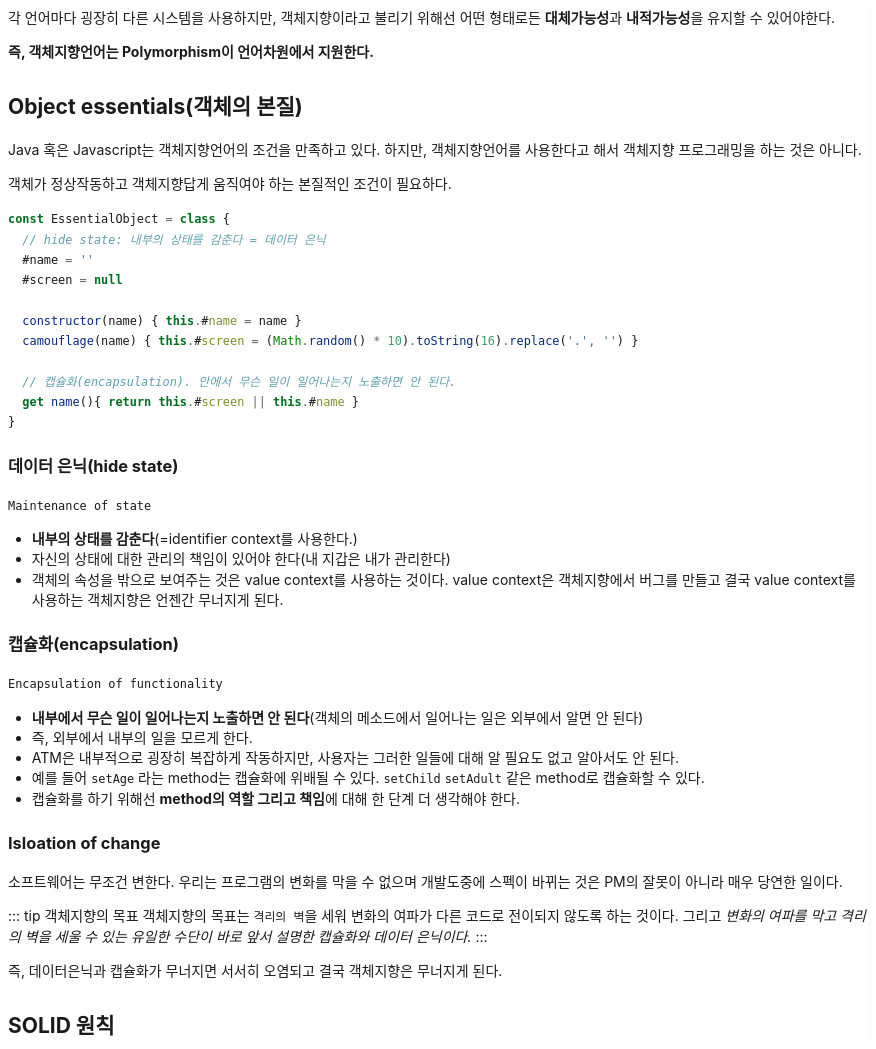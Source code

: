 각 언어마다 굉장히 다른 시스템을 사용하지만, 객체지향이라고 불리기 위해선 어떤 형태로든 **대체가능성**과 **내적가능성**을 유지할 수 있어야한다.

**즉, 객체지향언어는 Polymorphism이 언어차원에서 지원한다.**

## Object essentials(객체의 본질)

Java 혹은 Javascript는 객체지향언어의 조건을 만족하고 있다. 하지만, 객체지향언어를 사용한다고 해서 객체지향 프로그래밍을 하는 것은 아니다.

객체가 정상작동하고 객체지향답게 움직여야 하는 본질적인 조건이 필요하다.

``` js
const EssentialObject = class {
  // hide state: 내부의 상태를 감춘다 = 데이터 은닉
  #name = ''
  #screen = null

  constructor(name) { this.#name = name }
  camouflage(name) { this.#screen = (Math.random() * 10).toString(16).replace('.', '') }

  // 캡슐화(encapsulation). 안에서 무슨 일이 일어나는지 노출하면 안 된다.
  get name(){ return this.#screen || this.#name }
}
```

### 데이터 은닉(hide state)

`Maintenance of state` 

- **내부의 상태를 감춘다**(=identifier context를 사용한다.)
- 자신의 상태에 대한 관리의 책임이 있어야 한다(내 지갑은 내가 관리한다)
- 객체의 속성을 밖으로 보여주는 것은 value context를 사용하는 것이다. value context은 객체지향에서 버그를 만들고 결국 value context를 사용하는 객체지향은 언젠간 무너지게 된다.
  
### 캡슐화(encapsulation)

`Encapsulation of functionality`

- **내부에서 무슨 일이 일어나는지 노출하면 안 된다**(객체의 메소드에서 일어나는 일은 외부에서 알면 안 된다)
- 즉, 외부에서 내부의 일을 모르게 한다.
- ATM은 내부적으로 굉장히 복잡하게 작동하지만, 사용자는 그러한 일들에 대해 알 필요도 없고 알아서도 안 된다.
- 예를 들어 `setAge` 라는 method는 캡슐화에 위배될 수 있다. `setChild` `setAdult` 같은 method로 캡슐화할 수 있다.
- 캡슐화를 하기 위해선 **method의 역할 그리고 책임**에 대해 한 단계 더 생각해야 한다.

### Isloation of change

소프트웨어는 무조건 변한다. 우리는 프로그램의 변화를 막을 수 없으며 개발도중에 스펙이 바뀌는 것은 PM의 잘못이 아니라 매우 당연한 일이다.

::: tip 객체지향의 목표
객체지향의 목표는 `격리의 벽`을 세워 변화의 여파가 다른 코드로 전이되지 않도록 하는 것이다. 그리고 _변화의 여파를 막고 격리의 벽을 세울 수 있는 유일한 수단이 바로 앞서 설명한 캡슐화와 데이터 은닉이다._
:::  

즉, 데이터은닉과 캡슐화가 무너지면 서서히 오염되고 결국 객체지향은 무너지게 된다.

## SOLID 원칙
